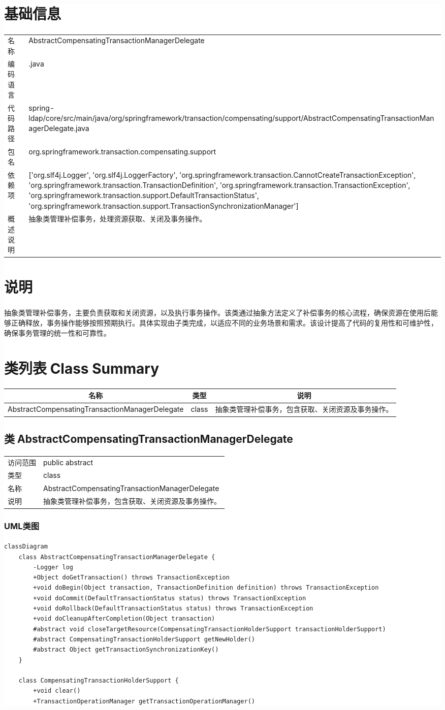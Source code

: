# 基础信息

|      |      |
|------|------|
| 名称 | AbstractCompensatingTransactionManagerDelegate |
| 编码语言 | .java |
| 代码路径 | spring-ldap/core/src/main/java/org/springframework/transaction/compensating/support/AbstractCompensatingTransactionManagerDelegate.java |
| 包名 | org.springframework.transaction.compensating.support |
| 依赖项 | ['org.slf4j.Logger', 'org.slf4j.LoggerFactory', 'org.springframework.transaction.CannotCreateTransactionException', 'org.springframework.transaction.TransactionDefinition', 'org.springframework.transaction.TransactionException', 'org.springframework.transaction.support.DefaultTransactionStatus', 'org.springframework.transaction.support.TransactionSynchronizationManager'] |
| 概述说明 | 抽象类管理补偿事务，处理资源获取、关闭及事务操作。 |

# 说明

抽象类管理补偿事务，主要负责获取和关闭资源，以及执行事务操作。该类通过抽象方法定义了补偿事务的核心流程，确保资源在使用后能够正确释放，事务操作能够按照预期执行。具体实现由子类完成，以适应不同的业务场景和需求。该设计提高了代码的复用性和可维护性，确保事务管理的统一性和可靠性。

# 类列表 Class Summary

| 名称   | 类型  | 说明 |
|-------|------|-------------|
| AbstractCompensatingTransactionManagerDelegate | class | 抽象类管理补偿事务，包含获取、关闭资源及事务操作。 |



## 类 AbstractCompensatingTransactionManagerDelegate

|      |      |
|------|------|
| 访问范围 | public abstract |
| 类型 | class |
| 名称 | AbstractCompensatingTransactionManagerDelegate |
| 说明 | 抽象类管理补偿事务，包含获取、关闭资源及事务操作。 |


### UML类图

```mermaid
classDiagram
    class AbstractCompensatingTransactionManagerDelegate {
        -Logger log
        +Object doGetTransaction() throws TransactionException
        +void doBegin(Object transaction, TransactionDefinition definition) throws TransactionException
        +void doCommit(DefaultTransactionStatus status) throws TransactionException
        +void doRollback(DefaultTransactionStatus status) throws TransactionException
        +void doCleanupAfterCompletion(Object transaction)
        #abstract void closeTargetResource(CompensatingTransactionHolderSupport transactionHolderSupport)
        #abstract CompensatingTransactionHolderSupport getNewHolder()
        #abstract Object getTransactionSynchronizationKey()
    }

    class CompensatingTransactionHolderSupport {
        +void clear()
        +TransactionOperationManager getTransactionOperationManager()
```